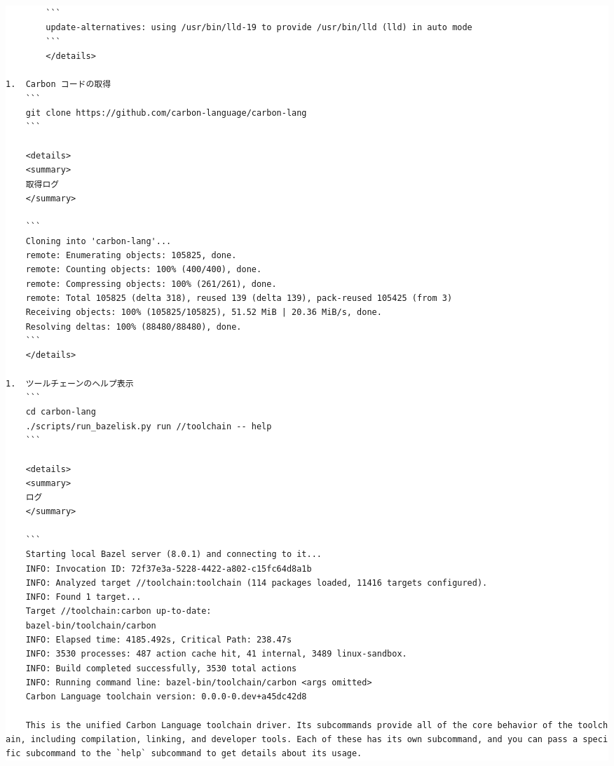             ```
            update-alternatives: using /usr/bin/lld-19 to provide /usr/bin/lld (lld) in auto mode
            ```
            </details>

    1.  Carbon コードの取得
        ```
        git clone https://github.com/carbon-language/carbon-lang
        ```

        <details>
        <summary>
        取得ログ
        </summary>

        ```
        Cloning into 'carbon-lang'...
        remote: Enumerating objects: 105825, done.
        remote: Counting objects: 100% (400/400), done.
        remote: Compressing objects: 100% (261/261), done.
        remote: Total 105825 (delta 318), reused 139 (delta 139), pack-reused 105425 (from 3)
        Receiving objects: 100% (105825/105825), 51.52 MiB | 20.36 MiB/s, done.
        Resolving deltas: 100% (88480/88480), done.
        ```
        </details>
    
    1.  ツールチェーンのヘルプ表示
        ```
        cd carbon-lang
        ./scripts/run_bazelisk.py run //toolchain -- help
        ```

        <details>
        <summary>
        ログ
        </summary>

        ```
        Starting local Bazel server (8.0.1) and connecting to it...
        INFO: Invocation ID: 72f37e3a-5228-4422-a802-c15fc64d8a1b
        INFO: Analyzed target //toolchain:toolchain (114 packages loaded, 11416 targets configured).
        INFO: Found 1 target...
        Target //toolchain:carbon up-to-date:
        bazel-bin/toolchain/carbon
        INFO: Elapsed time: 4185.492s, Critical Path: 238.47s
        INFO: 3530 processes: 487 action cache hit, 41 internal, 3489 linux-sandbox.
        INFO: Build completed successfully, 3530 total actions
        INFO: Running command line: bazel-bin/toolchain/carbon <args omitted>
        Carbon Language toolchain version: 0.0.0-0.dev+a45dc42d8

        This is the unified Carbon Language toolchain driver. Its subcommands provide all of the core behavior of the toolchain, including compilation, linking, and developer tools. Each of these has its own subcommand, and you can pass a specific subcommand to the `help` subcommand to get details about its usage.
